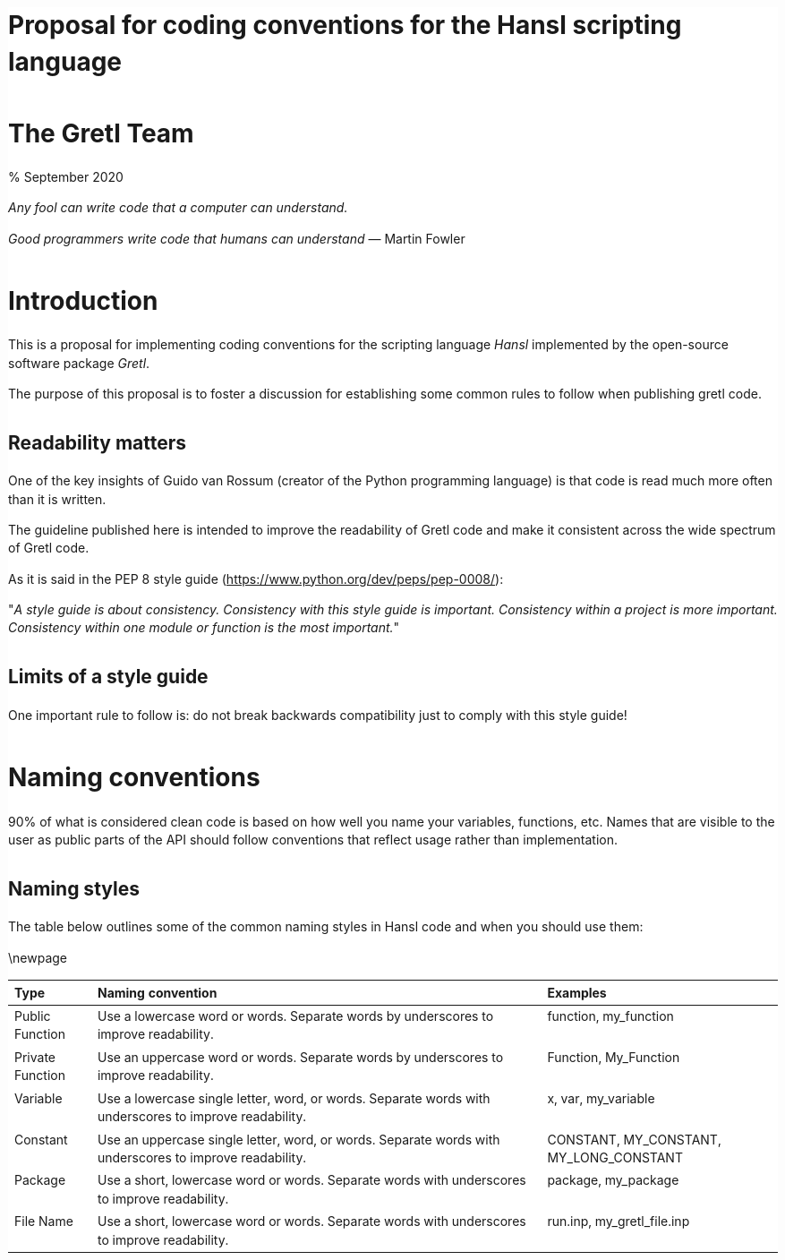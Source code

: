 Proposal for coding conventions for the Hansl scripting language
===

The Gretl Team
===
% September 2020


*Any fool can write code that a computer can understand.*

*Good programmers write code that humans can understand* — Martin Fowler

# Introduction
This is a proposal for implementing coding conventions for the scripting language *Hansl* implemented by the open-source software package *Gretl*.

The purpose of this proposal is to foster a discussion for establishing some common rules to follow when publishing gretl code.

## Readability matters
One of the key insights of Guido van Rossum (creator of the Python programming language) is that code is read much more often than it is written.

The guideline published here is intended to improve the readability of Gretl code and make it consistent across the wide spectrum of Gretl code.

As it is said in the PEP 8 style guide (https://www.python.org/dev/peps/pep-0008/):

"*A style guide is about consistency. Consistency with this style guide is important. Consistency within a project is more important. Consistency within one module or function is the most important.*"

## Limits of a style guide
One important rule to follow is: do not break backwards compatibility just to comply with this style guide!


# Naming conventions
90% of what is considered clean code is based on how well you name your variables, functions, etc. Names that are visible to the user as public parts of the API should follow conventions that reflect usage rather than implementation.

## Naming styles
The table below outlines some of the common naming styles in Hansl code and when you should use them:

\newpage

**Type** | **Naming convention** | **Examples**
:------ | :---------------- | :-----------
Public Function | Use a lowercase word or words. Separate words by underscores to improve readability. | function, my_function
Private Function | Use an uppercase word or words. Separate words by underscores to improve readability. | Function, My_Function
Variable | Use a lowercase single letter, word, or words. Separate words with underscores to improve readability. | x, var, my_variable
Constant | Use an uppercase single letter, word, or words. Separate words with underscores to improve readability. | CONSTANT, MY_CONSTANT, MY_LONG_CONSTANT
Package | Use a short, lowercase word or words. Separate words with underscores to improve readability. | package, my_package
File Name | Use a short, lowercase word or words. Separate words with underscores to improve readability. | run.inp, my_gretl_file.inp
